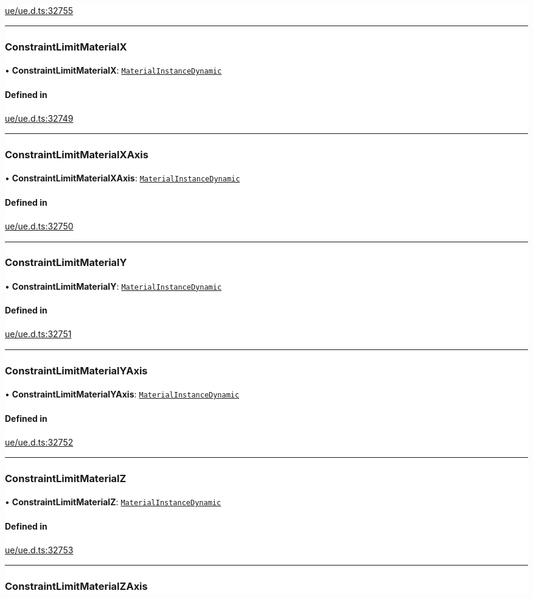 [ue/ue.d.ts:32755](https://github.com/YugMetaverse/yug_typings/blob/b7d9b19/ue/ue.d.ts#L32755)

___

### ConstraintLimitMaterialX

• **ConstraintLimitMaterialX**: [`MaterialInstanceDynamic`](ue_ue.MaterialInstanceDynamic.md)

#### Defined in

[ue/ue.d.ts:32749](https://github.com/YugMetaverse/yug_typings/blob/b7d9b19/ue/ue.d.ts#L32749)

___

### ConstraintLimitMaterialXAxis

• **ConstraintLimitMaterialXAxis**: [`MaterialInstanceDynamic`](ue_ue.MaterialInstanceDynamic.md)

#### Defined in

[ue/ue.d.ts:32750](https://github.com/YugMetaverse/yug_typings/blob/b7d9b19/ue/ue.d.ts#L32750)

___

### ConstraintLimitMaterialY

• **ConstraintLimitMaterialY**: [`MaterialInstanceDynamic`](ue_ue.MaterialInstanceDynamic.md)

#### Defined in

[ue/ue.d.ts:32751](https://github.com/YugMetaverse/yug_typings/blob/b7d9b19/ue/ue.d.ts#L32751)

___

### ConstraintLimitMaterialYAxis

• **ConstraintLimitMaterialYAxis**: [`MaterialInstanceDynamic`](ue_ue.MaterialInstanceDynamic.md)

#### Defined in

[ue/ue.d.ts:32752](https://github.com/YugMetaverse/yug_typings/blob/b7d9b19/ue/ue.d.ts#L32752)

___

### ConstraintLimitMaterialZ

• **ConstraintLimitMaterialZ**: [`MaterialInstanceDynamic`](ue_ue.MaterialInstanceDynamic.md)

#### Defined in

[ue/ue.d.ts:32753](https://github.com/YugMetaverse/yug_typings/blob/b7d9b19/ue/ue.d.ts#L32753)

___

### ConstraintLimitMaterialZAxis

